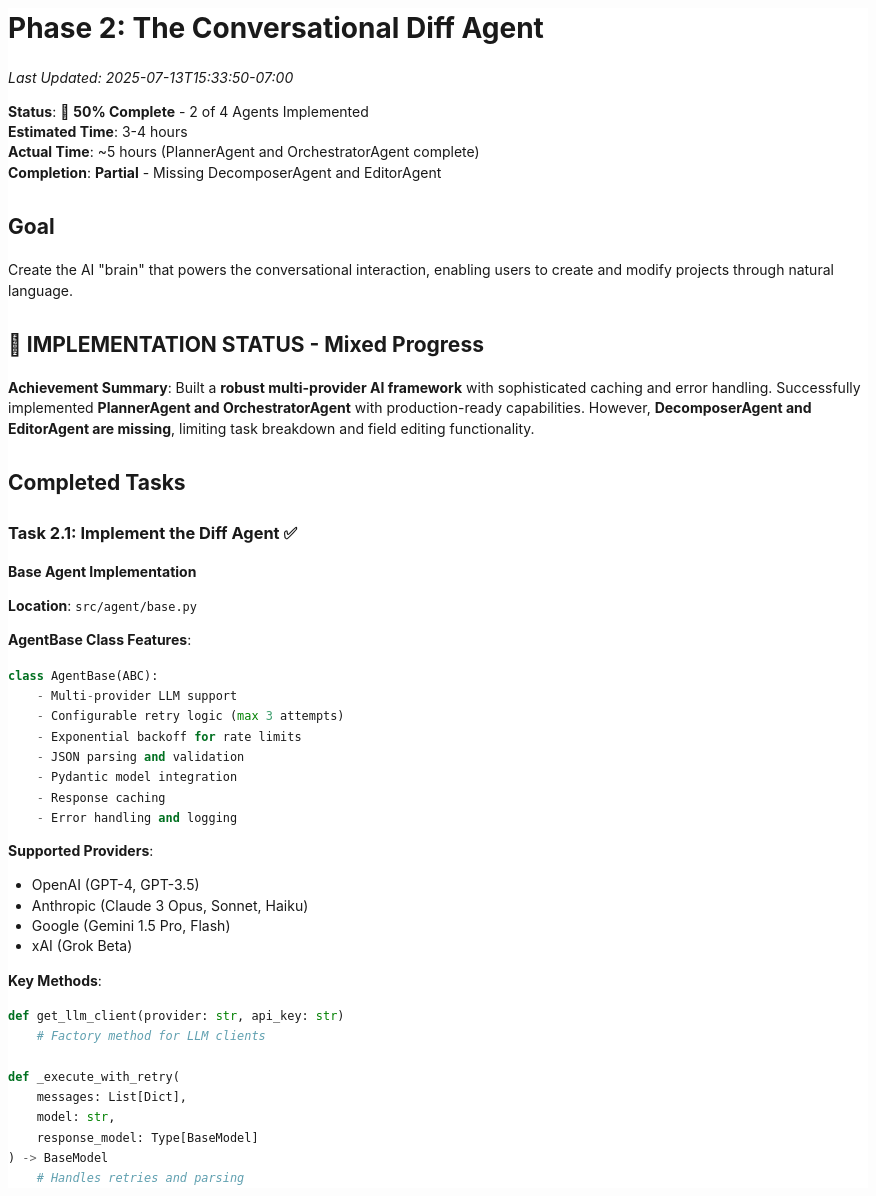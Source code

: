 # Phase 2: The Conversational Diff Agent

*Last Updated: 2025-07-13T15:33:50-07:00*

**Status**: 🚧 **50% Complete** - 2 of 4 Agents Implemented  
**Estimated Time**: 3-4 hours  
**Actual Time**: ~5 hours (PlannerAgent and OrchestratorAgent complete)  
**Completion**: **Partial** - Missing DecomposerAgent and EditorAgent

## Goal

Create the AI "brain" that powers the conversational interaction, enabling users to create and modify projects through natural language.

## 🔄 **IMPLEMENTATION STATUS** - Mixed Progress

**Achievement Summary**: Built a **robust multi-provider AI framework** with sophisticated caching and error handling. Successfully implemented **PlannerAgent and OrchestratorAgent** with production-ready capabilities. However, **DecomposerAgent and EditorAgent are missing**, limiting task breakdown and field editing functionality.

## Completed Tasks

### Task 2.1: Implement the Diff Agent ✅

**Base Agent Implementation**

**Location**: `src/agent/base.py`

**AgentBase Class Features**:
```python
class AgentBase(ABC):
    - Multi-provider LLM support
    - Configurable retry logic (max 3 attempts)
    - Exponential backoff for rate limits
    - JSON parsing and validation
    - Pydantic model integration
    - Response caching
    - Error handling and logging
```

**Supported Providers**:
- OpenAI (GPT-4, GPT-3.5)
- Anthropic (Claude 3 Opus, Sonnet, Haiku)
- Google (Gemini 1.5 Pro, Flash)
- xAI (Grok Beta)

**Key Methods**:
```python
def get_llm_client(provider: str, api_key: str)
    # Factory method for LLM clients

def _execute_with_retry(
    messages: List[Dict],
    model: str,
    response_model: Type[BaseModel]
) -> BaseModel
    # Handles retries and parsing
```
